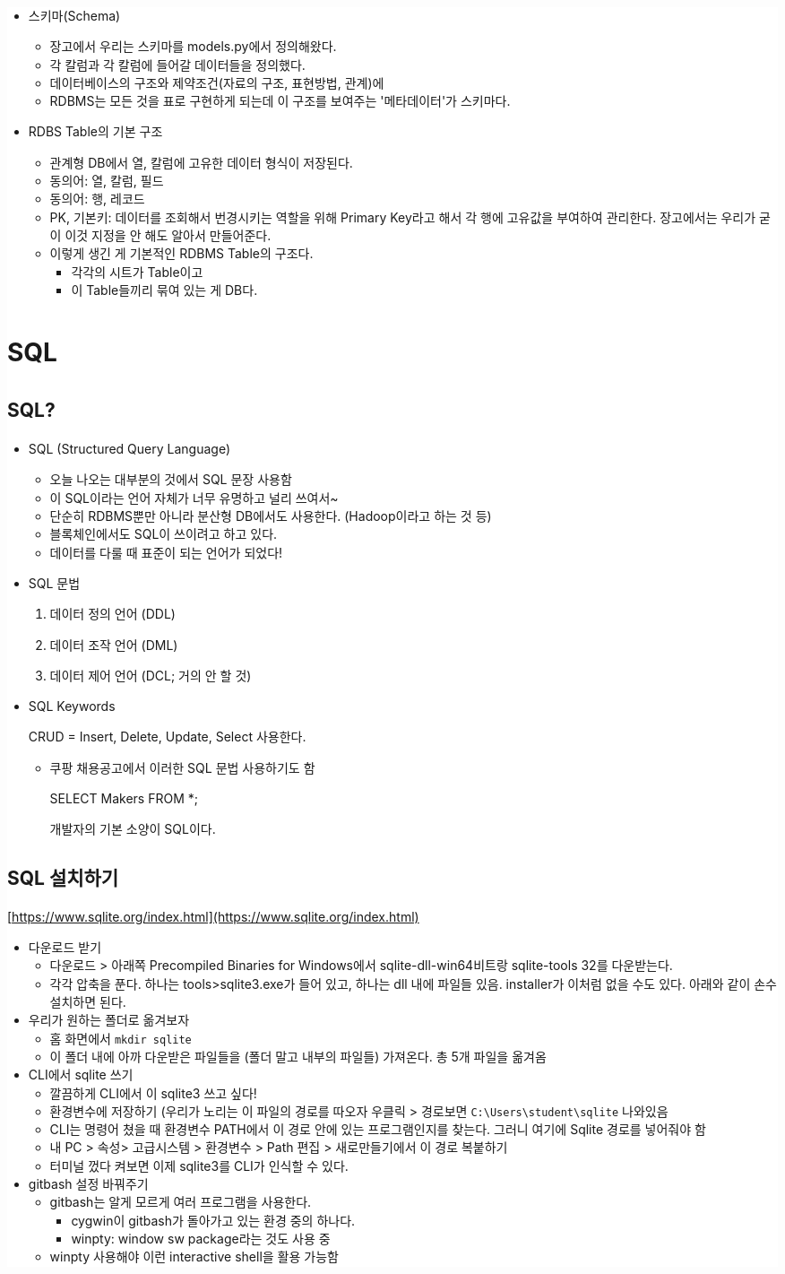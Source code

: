 - 스키마(Schema)
    - 장고에서 우리는 스키마를 models.py에서 정의해왔다.
    - 각 칼럼과 각 칼럼에 들어갈 데이터들을 정의했다.
    - 데이터베이스의 구조와 제약조건(자료의 구조, 표현방법, 관계)에
    - RDBMS는 모든 것을 표로 구현하게 되는데 이 구조를 보여주는 '메타데이터'가 스키마다.

- RDBS Table의 기본 구조
    - 관계형 DB에서 열, 칼럼에 고유한 데이터 형식이 저장된다.
    - 동의어: 열, 칼럼, 필드
    - 동의어: 행, 레코드
    - PK, 기본키: 데이터를 조회해서 번경시키는 역할을 위해 Primary Key라고 해서 각 행에 고유값을 부여하여 관리한다. 장고에서는 우리가 굳이 이것 지정을 안 해도 알아서 만들어준다.
    - 이렇게 생긴 게 기본적인 RDBMS Table의 구조다.
        - 각각의 시트가 Table이고
        - 이 Table들끼리 묶여 있는 게 DB다.

# SQL

## SQL?

- SQL (Structured Query Language)
    - 오늘 나오는 대부분의 것에서 SQL 문장 사용함
    - 이 SQL이라는 언어 자체가 너무 유명하고 널리 쓰여서~
    - 단순히 RDBMS뿐만 아니라 분산형 DB에서도 사용한다. (Hadoop이라고 하는 것 등)
    - 블록체인에서도 SQL이 쓰이려고 하고 있다.
    - 데이터를 다룰 때 표준이 되는 언어가 되었다!
- SQL 문법

    1. 데이터 정의 언어 (DDL)

    2. 데이터 조작 언어 (DML)

    3. 데이터 제어 언어 (DCL; 거의 안 할 것)

- SQL Keywords

    CRUD = Insert, Delete, Update, Select 사용한다.

    - 쿠팡 채용공고에서 이러한 SQL 문법 사용하기도 함

        SELECT Makers FROM *;

        개발자의 기본 소양이 SQL이다.

## SQL 설치하기

[https://www.sqlite.org/index.html](https://www.sqlite.org/index.html)

- 다운로드 받기
    - 다운로드 > 아래쪽 Precompiled Binaries for Windows에서 sqlite-dll-win64비트랑 sqlite-tools 32를 다운받는다.
    - 각각 압축을 푼다. 하나는 tools>sqlite3.exe가 들어 있고, 하나는 dll 내에 파일들 있음. installer가 이처럼 없을 수도 있다. 아래와 같이 손수 설치하면 된다.
- 우리가 원하는 폴더로 옮겨보자
    - 홈 화면에서 `mkdir sqlite`
    - 이 폴더 내에 아까 다운받은 파일들을 (폴더 말고 내부의 파일들) 가져온다. 총 5개 파일을 옮겨옴
- CLI에서 sqlite 쓰기
    - 깔끔하게 CLI에서 이 sqlite3 쓰고 싶다!
    - 환경변수에 저장하기 (우리가 노리는 이 파일의 경로를 따오자 우클릭 > 경로보면 `C:\Users\student\sqlite` 나와있음
    - CLI는 명령어 쳤을 때 환경변수 PATH에서 이 경로 안에 있는 프로그램인지를 찾는다. 그러니 여기에 Sqlite 경로를 넣어줘야 함
    - 내 PC > 속성> 고급시스템 > 환경변수 > Path 편집 > 새로만들기에서 이 경로 복붙하기
    - 터미널 껐다 켜보면 이제 sqlite3를 CLI가 인식할 수 있다.
- gitbash 설정 바꿔주기
    - gitbash는 알게 모르게 여러 프로그램을 사용한다.
        - cygwin이 gitbash가 돌아가고 있는 환경 중의 하나다.
        - winpty: window sw package라는 것도 사용 중
    - winpty 사용해야 이런 interactive shell을 활용 가능함